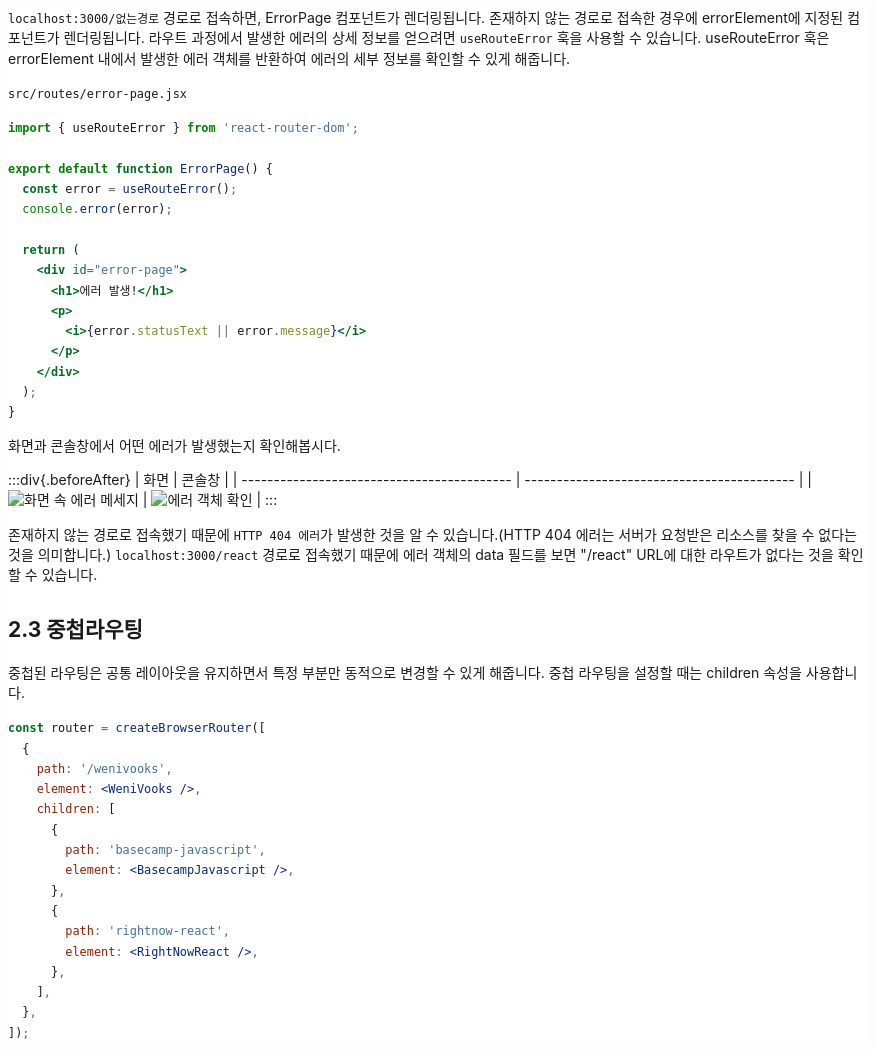 `localhost:3000/없는경로` 경로로 접속하면, ErrorPage 컴포넌트가 렌더링됩니다. 존재하지 않는 경로로 접속한 경우에 errorElement에 지정된 컴포넌트가 렌더링됩니다. 라우트 과정에서 발생한 에러의 상세 정보를 얻으려면 `useRouteError` 훅을 사용할 수 있습니다. useRouteError 훅은 errorElement 내에서 발생한 에러 객체를 반환하여 에러의 세부 정보를 확인할 수 있게 해줍니다.

`src/routes/error-page.jsx`

```jsx
import { useRouteError } from 'react-router-dom';

export default function ErrorPage() {
  const error = useRouteError();
  console.error(error);

  return (
    <div id="error-page">
      <h1>에러 발생!</h1>
      <p>
        <i>{error.statusText || error.message}</i>
      </p>
    </div>
  );
}
```

화면과 콘솔창에서 어떤 에러가 발생했는지 확인해봅시다.

:::div{.beforeAfter}
| 화면 | 콘솔창 |
| ------------------------------------------ | ------------------------------------------ |
| ![화면 속 에러 메세지](/images/basecamp-react/chapter03-5/chapter03-5-1.png) | ![에러 객체 확인](/images/basecamp-react/chapter03-5/chapter03-5-2.png) |
:::

존재하지 않는 경로로 접속했기 때문에 `HTTP 404 에러`가 발생한 것을 알 수 있습니다.(HTTP 404 에러는 서버가 요청받은 리소스를 찾을 수 없다는 것을 의미합니다.) `localhost:3000/react` 경로로 접속했기 때문에 에러 객체의 data 필드를 보면 "/react" URL에 대한 라우트가 없다는 것을 확인할 수 있습니다.

## 2.3 중첩라우팅

중첩된 라우팅은 공통 레이아웃을 유지하면서 특정 부분만 동적으로 변경할 수 있게 해줍니다. 중첩 라우팅을 설정할 때는 children 속성을 사용합니다.

```jsx
const router = createBrowserRouter([
  {
    path: '/wenivooks',
    element: <WeniVooks />,
    children: [
      {
        path: 'basecamp-javascript',
        element: <BasecampJavascript />,
      },
      {
        path: 'rightnow-react',
        element: <RightNowReact />,
      },
    ],
  },
]);
```

